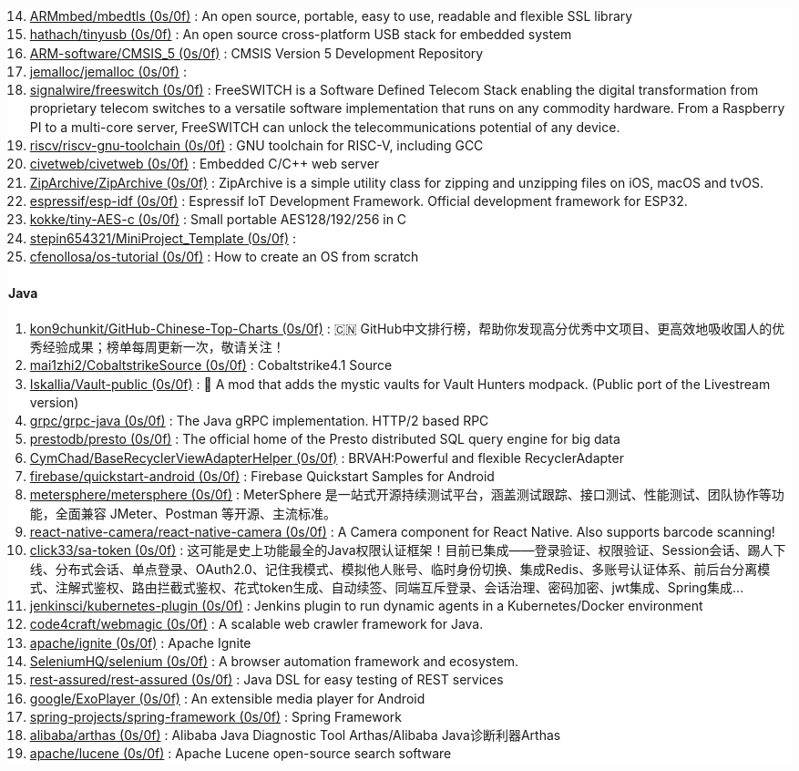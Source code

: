 14. [ARMmbed/mbedtls (0s/0f)](https://github.com/ARMmbed/mbedtls) : An open source, portable, easy to use, readable and flexible SSL library
15. [hathach/tinyusb (0s/0f)](https://github.com/hathach/tinyusb) : An open source cross-platform USB stack for embedded system
16. [ARM-software/CMSIS_5 (0s/0f)](https://github.com/ARM-software/CMSIS_5) : CMSIS Version 5 Development Repository
17. [jemalloc/jemalloc (0s/0f)](https://github.com/jemalloc/jemalloc) : 
18. [signalwire/freeswitch (0s/0f)](https://github.com/signalwire/freeswitch) : FreeSWITCH is a Software Defined Telecom Stack enabling the digital transformation from proprietary telecom switches to a versatile software implementation that runs on any commodity hardware. From a Raspberry PI to a multi-core server, FreeSWITCH can unlock the telecommunications potential of any device.
19. [riscv/riscv-gnu-toolchain (0s/0f)](https://github.com/riscv/riscv-gnu-toolchain) : GNU toolchain for RISC-V, including GCC
20. [civetweb/civetweb (0s/0f)](https://github.com/civetweb/civetweb) : Embedded C/C++ web server
21. [ZipArchive/ZipArchive (0s/0f)](https://github.com/ZipArchive/ZipArchive) : ZipArchive is a simple utility class for zipping and unzipping files on iOS, macOS and tvOS.
22. [espressif/esp-idf (0s/0f)](https://github.com/espressif/esp-idf) : Espressif IoT Development Framework. Official development framework for ESP32.
23. [kokke/tiny-AES-c (0s/0f)](https://github.com/kokke/tiny-AES-c) : Small portable AES128/192/256 in C
24. [stepin654321/MiniProject_Template (0s/0f)](https://github.com/stepin654321/MiniProject_Template) : 
25. [cfenollosa/os-tutorial (0s/0f)](https://github.com/cfenollosa/os-tutorial) : How to create an OS from scratch

#### Java
1. [kon9chunkit/GitHub-Chinese-Top-Charts (0s/0f)](https://github.com/kon9chunkit/GitHub-Chinese-Top-Charts) : 🇨🇳 GitHub中文排行榜，帮助你发现高分优秀中文项目、更高效地吸收国人的优秀经验成果；榜单每周更新一次，敬请关注！
2. [mai1zhi2/CobaltstrikeSource (0s/0f)](https://github.com/mai1zhi2/CobaltstrikeSource) : Cobaltstrike4.1 Source
3. [Iskallia/Vault-public (0s/0f)](https://github.com/Iskallia/Vault-public) : 👾 A mod that adds the mystic vaults for Vault Hunters modpack. (Public port of the Livestream version)
4. [grpc/grpc-java (0s/0f)](https://github.com/grpc/grpc-java) : The Java gRPC implementation. HTTP/2 based RPC
5. [prestodb/presto (0s/0f)](https://github.com/prestodb/presto) : The official home of the Presto distributed SQL query engine for big data
6. [CymChad/BaseRecyclerViewAdapterHelper (0s/0f)](https://github.com/CymChad/BaseRecyclerViewAdapterHelper) : BRVAH:Powerful and flexible RecyclerAdapter
7. [firebase/quickstart-android (0s/0f)](https://github.com/firebase/quickstart-android) : Firebase Quickstart Samples for Android
8. [metersphere/metersphere (0s/0f)](https://github.com/metersphere/metersphere) : MeterSphere 是一站式开源持续测试平台，涵盖测试跟踪、接口测试、性能测试、团队协作等功能，全面兼容 JMeter、Postman 等开源、主流标准。
9. [react-native-camera/react-native-camera (0s/0f)](https://github.com/react-native-camera/react-native-camera) : A Camera component for React Native. Also supports barcode scanning!
10. [click33/sa-token (0s/0f)](https://github.com/click33/sa-token) : 这可能是史上功能最全的Java权限认证框架！目前已集成——登录验证、权限验证、Session会话、踢人下线、分布式会话、单点登录、OAuth2.0、记住我模式、模拟他人账号、临时身份切换、集成Redis、多账号认证体系、前后台分离模式、注解式鉴权、路由拦截式鉴权、花式token生成、自动续签、同端互斥登录、会话治理、密码加密、jwt集成、Spring集成...
11. [jenkinsci/kubernetes-plugin (0s/0f)](https://github.com/jenkinsci/kubernetes-plugin) : Jenkins plugin to run dynamic agents in a Kubernetes/Docker environment
12. [code4craft/webmagic (0s/0f)](https://github.com/code4craft/webmagic) : A scalable web crawler framework for Java.
13. [apache/ignite (0s/0f)](https://github.com/apache/ignite) : Apache Ignite
14. [SeleniumHQ/selenium (0s/0f)](https://github.com/SeleniumHQ/selenium) : A browser automation framework and ecosystem.
15. [rest-assured/rest-assured (0s/0f)](https://github.com/rest-assured/rest-assured) : Java DSL for easy testing of REST services
16. [google/ExoPlayer (0s/0f)](https://github.com/google/ExoPlayer) : An extensible media player for Android
17. [spring-projects/spring-framework (0s/0f)](https://github.com/spring-projects/spring-framework) : Spring Framework
18. [alibaba/arthas (0s/0f)](https://github.com/alibaba/arthas) : Alibaba Java Diagnostic Tool Arthas/Alibaba Java诊断利器Arthas
19. [apache/lucene (0s/0f)](https://github.com/apache/lucene) : Apache Lucene open-source search software